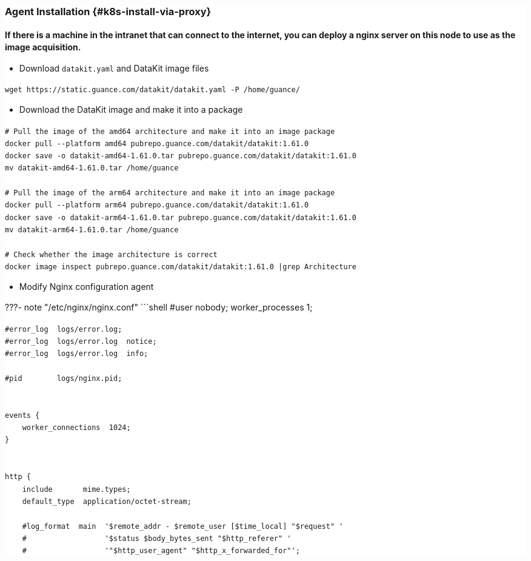 ### Agent Installation {#k8s-install-via-proxy}

**If there is a machine in the intranet that can connect to the internet, you can deploy a nginx server on this node to use as the image acquisition.**

- Download `datakit.yaml` and DataKit image files

```shell
wget https://static.guance.com/datakit/datakit.yaml -P /home/guance/
```

- Download the DataKit image and make it into a package

```shell
# Pull the image of the amd64 architecture and make it into an image package
docker pull --platform amd64 pubrepo.guance.com/datakit/datakit:1.61.0
docker save -o datakit-amd64-1.61.0.tar pubrepo.guance.com/datakit/datakit:1.61.0
mv datakit-amd64-1.61.0.tar /home/guance

# Pull the image of the arm64 architecture and make it into an image package
docker pull --platform arm64 pubrepo.guance.com/datakit/datakit:1.61.0
docker save -o datakit-arm64-1.61.0.tar pubrepo.guance.com/datakit/datakit:1.61.0
mv datakit-arm64-1.61.0.tar /home/guance

# Check whether the image architecture is correct
docker image inspect pubrepo.guance.com/datakit/datakit:1.61.0 |grep Architecture

```

- Modify Nginx configuration agent

???- note "/etc/nginx/nginx.conf"
    ```shell
    #user  nobody;
    worker_processes  1;

    #error_log  logs/error.log;
    #error_log  logs/error.log  notice;
    #error_log  logs/error.log  info;

    #pid        logs/nginx.pid;


    events {
        worker_connections  1024;
    }


    http {
        include       mime.types;
        default_type  application/octet-stream;

        #log_format  main  '$remote_addr - $remote_user [$time_local] "$request" '
        #                  '$status $body_bytes_sent "$http_referer" '
        #                  '"$http_user_agent" "$http_x_forwarded_for"';
